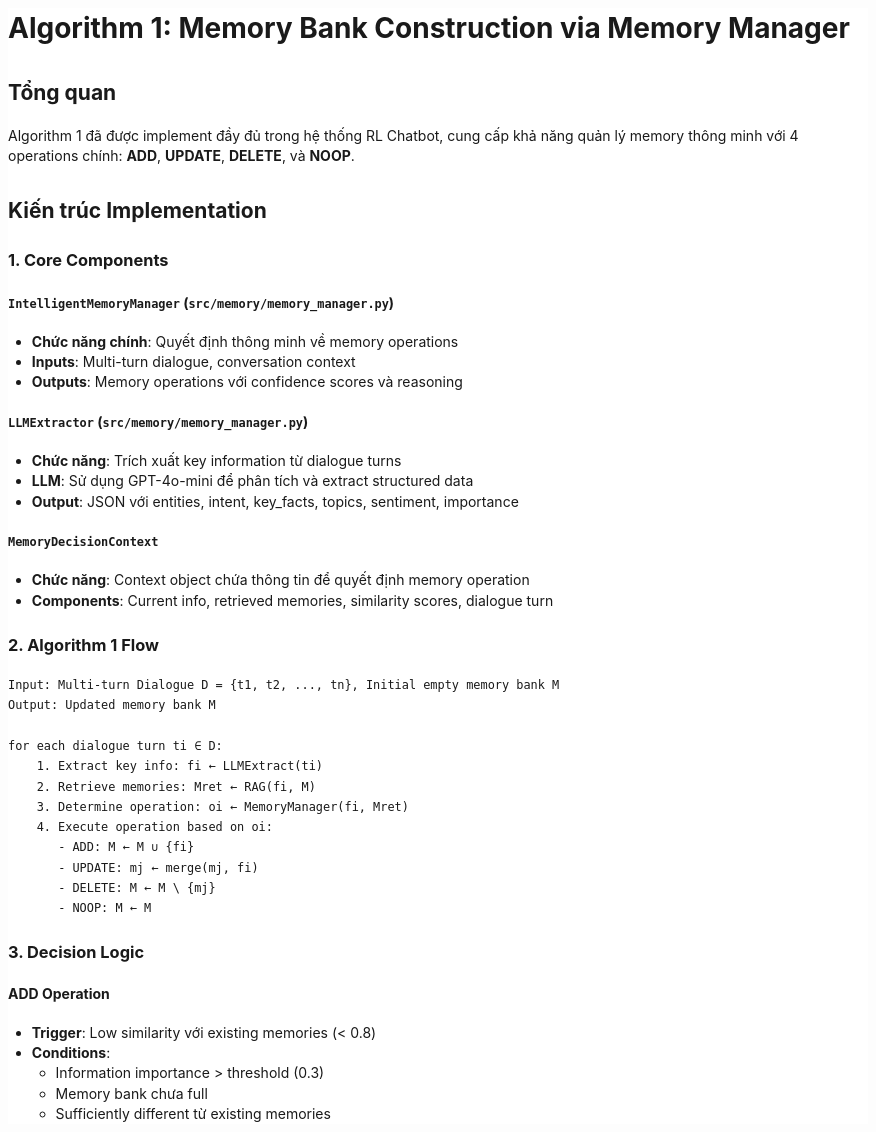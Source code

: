 # Algorithm 1: Memory Bank Construction via Memory Manager

## Tổng quan

Algorithm 1 đã được implement đầy đủ trong hệ thống RL Chatbot, cung cấp khả năng quản lý memory thông minh với 4 operations chính: **ADD**, **UPDATE**, **DELETE**, và **NOOP**.

## Kiến trúc Implementation

### 1. Core Components

#### `IntelligentMemoryManager` (`src/memory/memory_manager.py`)
- **Chức năng chính**: Quyết định thông minh về memory operations
- **Inputs**: Multi-turn dialogue, conversation context
- **Outputs**: Memory operations với confidence scores và reasoning

#### `LLMExtractor` (`src/memory/memory_manager.py`)
- **Chức năng**: Trích xuất key information từ dialogue turns
- **LLM**: Sử dụng GPT-4o-mini để phân tích và extract structured data
- **Output**: JSON với entities, intent, key_facts, topics, sentiment, importance

#### `MemoryDecisionContext` 
- **Chức năng**: Context object chứa thông tin để quyết định memory operation
- **Components**: Current info, retrieved memories, similarity scores, dialogue turn

### 2. Algorithm 1 Flow

```
Input: Multi-turn Dialogue D = {t1, t2, ..., tn}, Initial empty memory bank M
Output: Updated memory bank M

for each dialogue turn ti ∈ D:
    1. Extract key info: fi ← LLMExtract(ti)
    2. Retrieve memories: Mret ← RAG(fi, M)
    3. Determine operation: oi ← MemoryManager(fi, Mret)
    4. Execute operation based on oi:
       - ADD: M ← M ∪ {fi}
       - UPDATE: mj ← merge(mj, fi)
       - DELETE: M ← M \ {mj}
       - NOOP: M ← M
```

### 3. Decision Logic

#### ADD Operation
- **Trigger**: Low similarity với existing memories (< 0.8)
- **Conditions**: 
  - Information importance > threshold (0.3)
  - Memory bank chưa full
  - Sufficiently different từ existing memories
